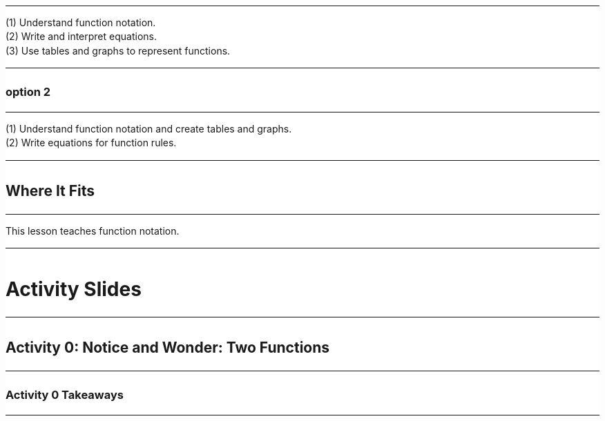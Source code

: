 


----------------------------------------

(1) Understand function notation.  <br>(2) Write and interpret equations.  <br>(3) Use tables and graphs to represent functions.  



----------------------------------------

### option 2





----------------------------------------

(1) Understand function notation and create tables and graphs.  <br>(2) Write equations for function rules.



----------------------------------------

## Where It Fits





----------------------------------------

This lesson teaches function notation.



----------------------------------------

# Activity Slides





----------------------------------------

## Activity 0: Notice and Wonder: Two Functions





----------------------------------------

### Activity 0 Takeaways





----------------------------------------
